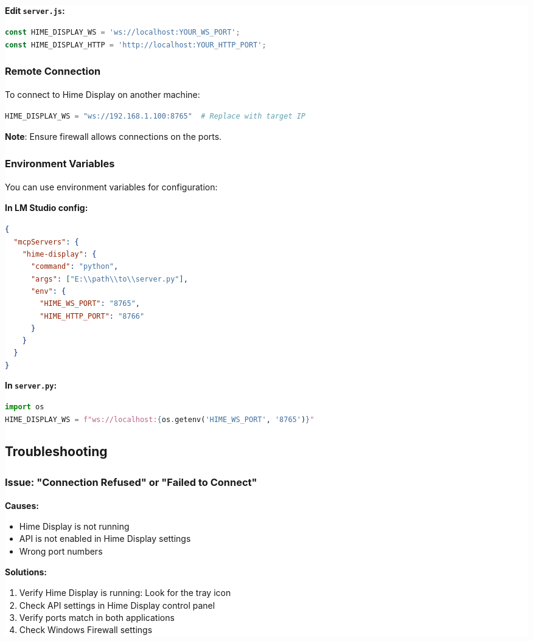 **Edit `server.js`:**
```javascript
const HIME_DISPLAY_WS = 'ws://localhost:YOUR_WS_PORT';
const HIME_DISPLAY_HTTP = 'http://localhost:YOUR_HTTP_PORT';
```

### Remote Connection

To connect to Hime Display on another machine:

```python
HIME_DISPLAY_WS = "ws://192.168.1.100:8765"  # Replace with target IP
```

**Note**: Ensure firewall allows connections on the ports.

### Environment Variables

You can use environment variables for configuration:

**In LM Studio config:**
```json
{
  "mcpServers": {
    "hime-display": {
      "command": "python",
      "args": ["E:\\path\\to\\server.py"],
      "env": {
        "HIME_WS_PORT": "8765",
        "HIME_HTTP_PORT": "8766"
      }
    }
  }
}
```

**In `server.py`:**
```python
import os
HIME_DISPLAY_WS = f"ws://localhost:{os.getenv('HIME_WS_PORT', '8765')}"
```

## Troubleshooting

### Issue: "Connection Refused" or "Failed to Connect"

**Causes:**
- Hime Display is not running
- API is not enabled in Hime Display settings
- Wrong port numbers

**Solutions:**
1. Verify Hime Display is running: Look for the tray icon
2. Check API settings in Hime Display control panel
3. Verify ports match in both applications
4. Check Windows Firewall settings
